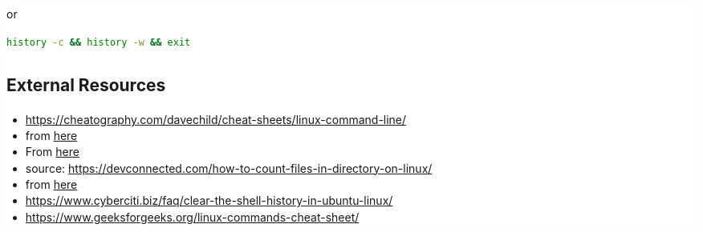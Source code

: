 or

```bash
history -c && history -w && exit
```

## External Resources

* <https://cheatography.com/davechild/cheat-sheets/linux-command-line/>
* from [here](https://www.cyberciti.biz/faq/how-to-show-recursive-directory-listing-on-linux-or-unix/)
* From [here](https://www.howtogeek.com/481766/how-to-use-the-tail-command-on-linux/)
* source: <https://devconnected.com/how-to-count-files-in-directory-on-linux/>
* from [here](https://devconnected.com/how-to-chown-recursive-on-linux/)
* <https://www.cyberciti.biz/faq/clear-the-shell-history-in-ubuntu-linux/>
* <https://www.geeksforgeeks.org/linux-commands-cheat-sheet/>

